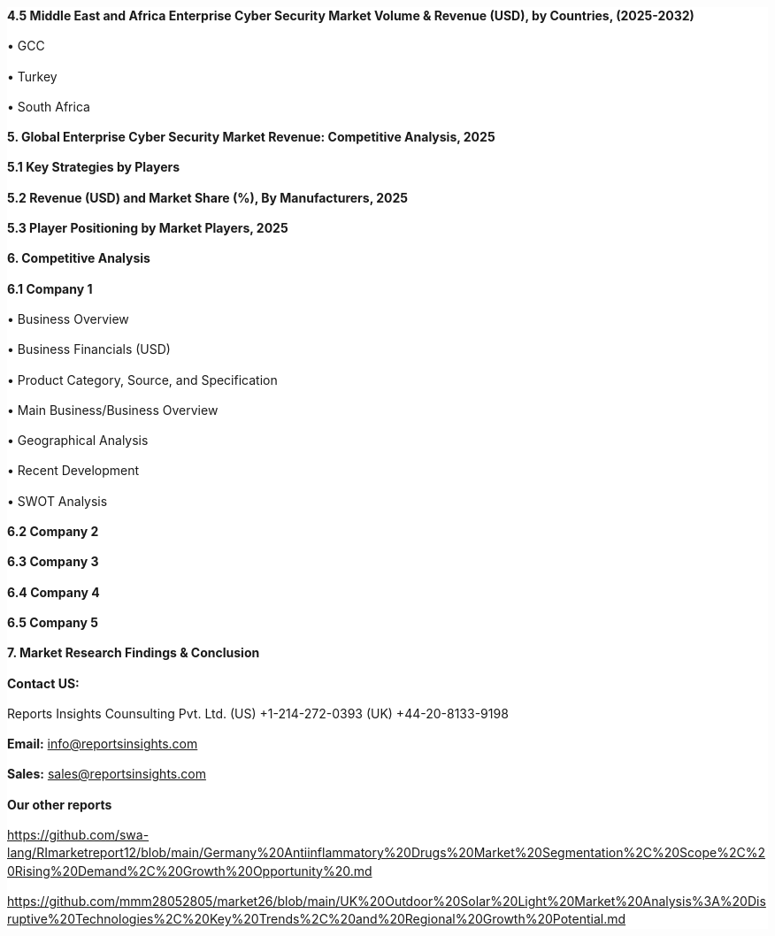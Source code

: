 <strong>4.5 Middle East and Africa Enterprise Cyber Security Market Volume &amp; Revenue (USD), by Countries, (2025-2032)</strong>

• GCC

• Turkey

• South Africa

<strong>5. Global Enterprise Cyber Security Market Revenue: Competitive Analysis, 2025</strong>

<strong>5.1 Key Strategies by Players</strong>

<strong>5.2 Revenue (USD) and Market Share (%), By Manufacturers, 2025</strong>

<strong>5.3 Player Positioning by Market Players, 2025</strong>

<strong>6. Competitive Analysis</strong>

<strong>6.1 Company 1</strong>

• Business Overview

• Business Financials (USD)

• Product Category, Source, and Specification

• Main Business/Business Overview

• Geographical Analysis

• Recent Development

• SWOT Analysis

<strong>6.2 Company 2</strong>

<strong>6.3 Company 3</strong>

<strong>6.4 Company 4</strong>

<strong>6.5 Company 5</strong>

<strong>7. Market Research Findings &amp; Conclusion</strong>

<strong>Contact US:</strong>

Reports Insights Counsulting Pvt. Ltd.
(US) +1-214-272-0393
(UK) +44-20-8133-9198
<p class=""""><b>Email:</b> <a href=mailto:info@reportsinsights.com>info@reportsinsights.com</a></p>
<p class=""""><b>Sales:</b> <a href=mailto:sales@reportsinsights.com>sales@reportsinsights.com</a></p>

<strong>Our other reports</strong>

<a href=https://github.com/swa-lang/RImarketreport12/blob/main/Germany%20Antiinflammatory%20Drugs%20Market%20Segmentation%2C%20Scope%2C%20Rising%20Demand%2C%20Growth%20Opportunity%20.md>https://github.com/swa-lang/RImarketreport12/blob/main/Germany%20Antiinflammatory%20Drugs%20Market%20Segmentation%2C%20Scope%2C%20Rising%20Demand%2C%20Growth%20Opportunity%20.md</a>

<a href=https://github.com/mmm28052805/market26/blob/main/UK%20Outdoor%20Solar%20Light%20Market%20Analysis%3A%20Disruptive%20Technologies%2C%20Key%20Trends%2C%20and%20Regional%20Growth%20Potential.md>https://github.com/mmm28052805/market26/blob/main/UK%20Outdoor%20Solar%20Light%20Market%20Analysis%3A%20Disruptive%20Technologies%2C%20Key%20Trends%2C%20and%20Regional%20Growth%20Potential.md</a>
